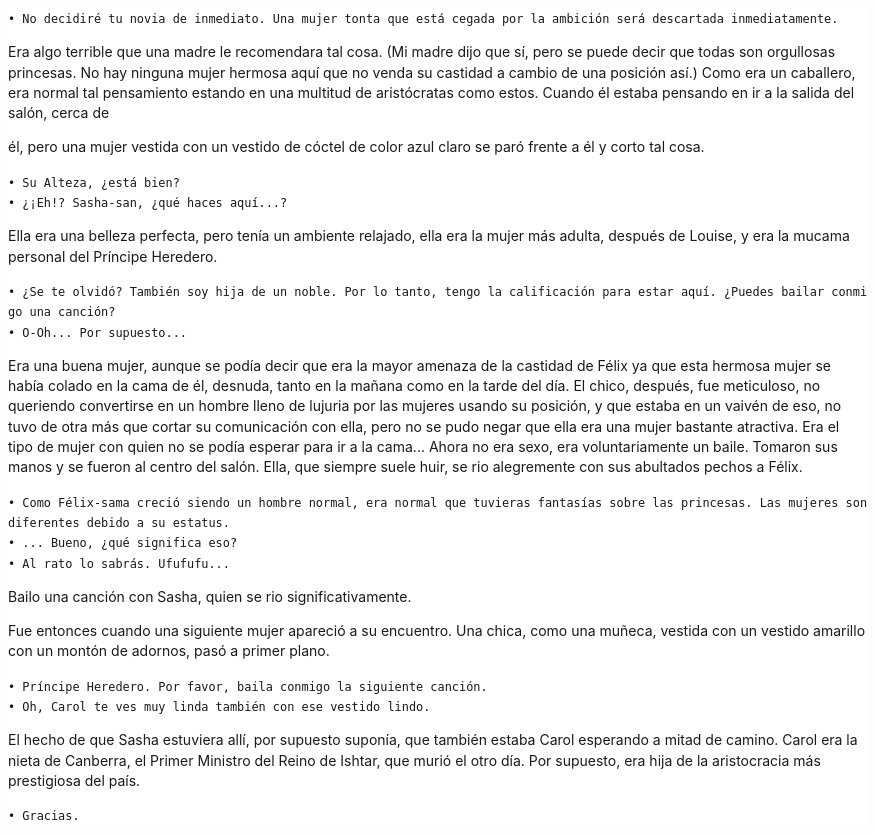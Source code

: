 
    • No decidiré tu novia de inmediato. Una mujer tonta que está cegada por la ambición será descartada inmediatamente.


Era algo terrible que una madre le recomendara tal cosa.
(Mi madre dijo que sí, pero se puede decir que todas son orgullosas princesas. No hay ninguna mujer hermosa aquí que no venda su castidad a cambio de una posición así.)
Como era un caballero, era normal tal pensamiento estando en una multitud de aristócratas como estos. Cuando él estaba pensando en ir a la salida del salón, cerca de

él, pero una mujer vestida con un vestido de cóctel de color azul claro se paró frente a él y corto tal cosa.


    • Su Alteza, ¿está bien?
    • ¿¡Eh!? Sasha-san, ¿qué haces aquí...?


Ella era una belleza perfecta, pero tenía un ambiente relajado, ella era la mujer más adulta, después de Louise, y era la mucama personal del Príncipe Heredero.


    • ¿Se te olvidó? También soy hija de un noble. Por lo tanto, tengo la calificación para estar aquí. ¿Puedes bailar conmigo una canción?
    • O-Oh... Por supuesto...


Era una buena mujer, aunque se podía decir que era la mayor amenaza de la castidad de Félix ya que esta hermosa mujer se había colado en la cama de él, desnuda, tanto en la mañana como en la tarde del día. El chico, después, fue meticuloso, no queriendo convertirse en un hombre lleno de lujuria por las mujeres usando su posición, y que estaba en un vaivén de eso, no tuvo de otra más que cortar su comunicación con ella, pero no se pudo negar que ella era una mujer bastante atractiva. Era el tipo de mujer con quien no se podía esperar para ir a la cama...
Ahora no era sexo, era voluntariamente un baile. Tomaron sus manos y se fueron al centro del salón.
Ella, que siempre suele huir, se rio alegremente con sus abultados pechos a Félix.


    • Como Félix-sama creció siendo un hombre normal, era normal que tuvieras fantasías sobre las princesas. Las mujeres son diferentes debido a su estatus.
    • ... Bueno, ¿qué significa eso?
    • Al rato lo sabrás. Ufufufu...


Bailo una canción con Sasha, quien se rio significativamente.

Fue entonces cuando una siguiente mujer apareció a su encuentro. Una chica, como una muñeca, vestida con un vestido amarillo con un montón de adornos, pasó a primer plano.


    • Príncipe Heredero. Por favor, baila conmigo la siguiente canción.
    • Oh, Carol te ves muy linda también con ese vestido lindo.


El hecho de que Sasha estuviera allí, por supuesto suponía, que también estaba Carol esperando a mitad de camino. Carol era la nieta de Canberra, el Primer Ministro del Reino de Ishtar, que murió el otro día. Por supuesto, era hija de la aristocracia más prestigiosa del país.


    • Gracias.

